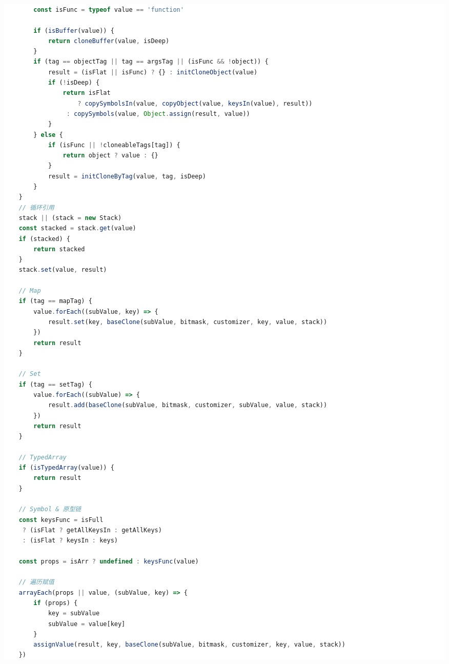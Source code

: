 ```js
        const isFunc = typeof value == 'function'
 
        if (isBuffer(value)) {
            return cloneBuffer(value, isDeep)
        }
        if (tag == objectTag || tag == argsTag || (isFunc && !object)) {
            result = (isFlat || isFunc) ? {} : initCloneObject(value)
            if (!isDeep) {
                return isFlat
                    ? copySymbolsIn(value, copyObject(value, keysIn(value), result))
                 : copySymbols(value, Object.assign(result, value))
            }
        } else {
            if (isFunc || !cloneableTags[tag]) {
                return object ? value : {}
            }
            result = initCloneByTag(value, tag, isDeep)
        }
    }
    // 循环引用
    stack || (stack = new Stack)
    const stacked = stack.get(value)
    if (stacked) {
        return stacked
    }
    stack.set(value, result)
 
    // Map
    if (tag == mapTag) {
        value.forEach((subValue, key) => {
            result.set(key, baseClone(subValue, bitmask, customizer, key, value, stack))
        })
        return result
    }
 
    // Set
    if (tag == setTag) {
        value.forEach((subValue) => {
            result.add(baseClone(subValue, bitmask, customizer, subValue, value, stack))
        })
        return result
    }
 
    // TypedArray
    if (isTypedArray(value)) {
        return result
    }
 
    // Symbol & 原型链
    const keysFunc = isFull
     ? (isFlat ? getAllKeysIn : getAllKeys)
     : (isFlat ? keysIn : keys)
 
    const props = isArr ? undefined : keysFunc(value)
    
    // 遍历赋值
    arrayEach(props || value, (subValue, key) => {
        if (props) {
            key = subValue
            subValue = value[key]
        }
        assignValue(result, key, baseClone(subValue, bitmask, customizer, key, value, stack))
    })
```

  [id]: 123
  [keyA]: 'valueA',
  [keyB]: 'valueB'
  [Symbol('1')]: 1,